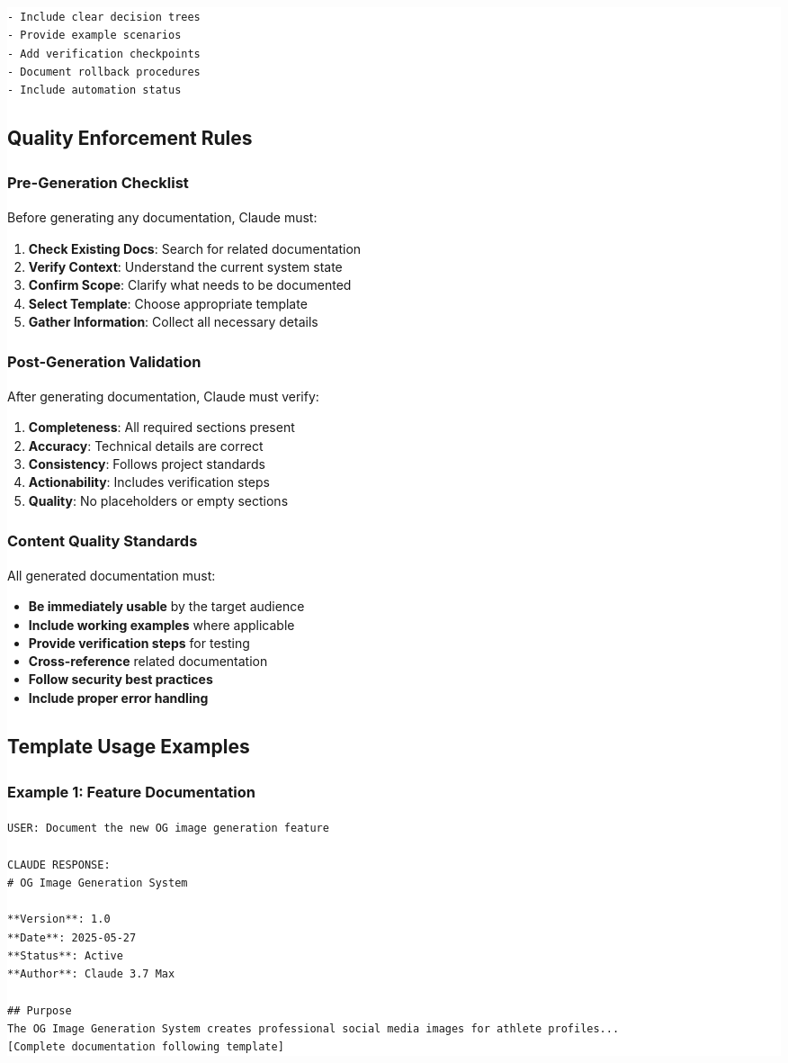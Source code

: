 ```
- Include clear decision trees
- Provide example scenarios
- Add verification checkpoints
- Document rollback procedures
- Include automation status
```

## Quality Enforcement Rules

### Pre-Generation Checklist

Before generating any documentation, Claude must:

1. **Check Existing Docs**: Search for related documentation
2. **Verify Context**: Understand the current system state
3. **Confirm Scope**: Clarify what needs to be documented
4. **Select Template**: Choose appropriate template
5. **Gather Information**: Collect all necessary details

### Post-Generation Validation

After generating documentation, Claude must verify:

1. **Completeness**: All required sections present
2. **Accuracy**: Technical details are correct
3. **Consistency**: Follows project standards
4. **Actionability**: Includes verification steps
5. **Quality**: No placeholders or empty sections

### Content Quality Standards

All generated documentation must:

- **Be immediately usable** by the target audience
- **Include working examples** where applicable
- **Provide verification steps** for testing
- **Cross-reference** related documentation
- **Follow security best practices**
- **Include proper error handling**

## Template Usage Examples

### Example 1: Feature Documentation

```
USER: Document the new OG image generation feature

CLAUDE RESPONSE:
# OG Image Generation System

**Version**: 1.0
**Date**: 2025-05-27
**Status**: Active
**Author**: Claude 3.7 Max

## Purpose
The OG Image Generation System creates professional social media images for athlete profiles...
[Complete documentation following template]
```
